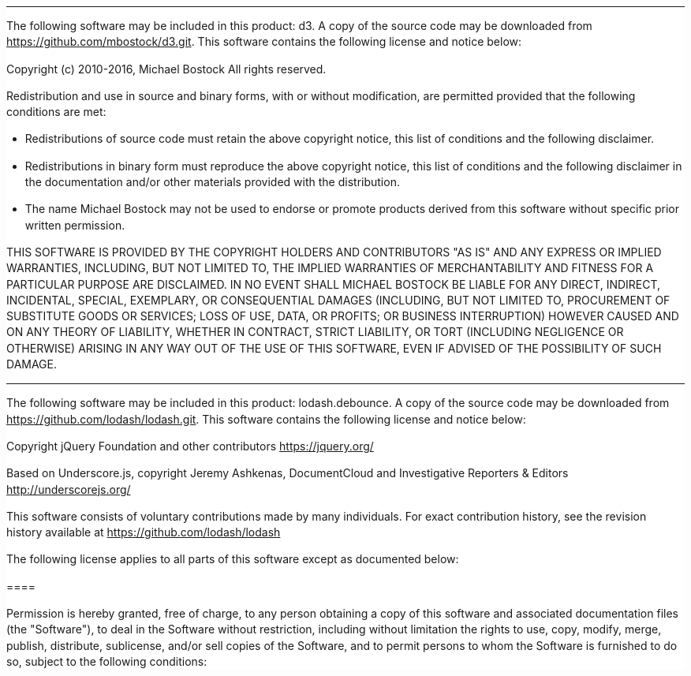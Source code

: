 -----

The following software may be included in this product: d3. A copy of the source code may be downloaded from https://github.com/mbostock/d3.git. This software contains the following license and notice below:

Copyright (c) 2010-2016, Michael Bostock
All rights reserved.

Redistribution and use in source and binary forms, with or without
modification, are permitted provided that the following conditions are met:

* Redistributions of source code must retain the above copyright notice, this
  list of conditions and the following disclaimer.

* Redistributions in binary form must reproduce the above copyright notice,
  this list of conditions and the following disclaimer in the documentation
  and/or other materials provided with the distribution.

* The name Michael Bostock may not be used to endorse or promote products
  derived from this software without specific prior written permission.

THIS SOFTWARE IS PROVIDED BY THE COPYRIGHT HOLDERS AND CONTRIBUTORS "AS IS"
AND ANY EXPRESS OR IMPLIED WARRANTIES, INCLUDING, BUT NOT LIMITED TO, THE
IMPLIED WARRANTIES OF MERCHANTABILITY AND FITNESS FOR A PARTICULAR PURPOSE ARE
DISCLAIMED. IN NO EVENT SHALL MICHAEL BOSTOCK BE LIABLE FOR ANY DIRECT,
INDIRECT, INCIDENTAL, SPECIAL, EXEMPLARY, OR CONSEQUENTIAL DAMAGES (INCLUDING,
BUT NOT LIMITED TO, PROCUREMENT OF SUBSTITUTE GOODS OR SERVICES; LOSS OF USE,
DATA, OR PROFITS; OR BUSINESS INTERRUPTION) HOWEVER CAUSED AND ON ANY THEORY
OF LIABILITY, WHETHER IN CONTRACT, STRICT LIABILITY, OR TORT (INCLUDING
NEGLIGENCE OR OTHERWISE) ARISING IN ANY WAY OUT OF THE USE OF THIS SOFTWARE,
EVEN IF ADVISED OF THE POSSIBILITY OF SUCH DAMAGE.

-----

The following software may be included in this product: lodash.debounce. A copy of the source code may be downloaded from https://github.com/lodash/lodash.git. This software contains the following license and notice below:

Copyright jQuery Foundation and other contributors <https://jquery.org/>

Based on Underscore.js, copyright Jeremy Ashkenas,
DocumentCloud and Investigative Reporters & Editors <http://underscorejs.org/>

This software consists of voluntary contributions made by many
individuals. For exact contribution history, see the revision history
available at https://github.com/lodash/lodash

The following license applies to all parts of this software except as
documented below:

====

Permission is hereby granted, free of charge, to any person obtaining
a copy of this software and associated documentation files (the
"Software"), to deal in the Software without restriction, including
without limitation the rights to use, copy, modify, merge, publish,
distribute, sublicense, and/or sell copies of the Software, and to
permit persons to whom the Software is furnished to do so, subject to
the following conditions:
